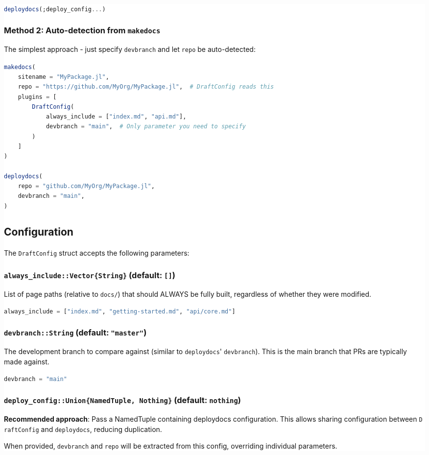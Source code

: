 ```julia
deploydocs(;deploy_config...)
```

### Method 2: Auto-detection from `makedocs`

The simplest approach - just specify `devbranch` and let `repo` be auto-detected:

```julia
makedocs(
    sitename = "MyPackage.jl",
    repo = "https://github.com/MyOrg/MyPackage.jl",  # DraftConfig reads this
    plugins = [
        DraftConfig(
            always_include = ["index.md", "api.md"],
            devbranch = "main",  # Only parameter you need to specify
        )
    ]
)

deploydocs(
    repo = "github.com/MyOrg/MyPackage.jl",
    devbranch = "main",
)
```

## Configuration

The `DraftConfig` struct accepts the following parameters:

### `always_include::Vector{String}` (default: `[]`)

List of page paths (relative to `docs/`) that should ALWAYS be fully built, regardless of whether they were modified.

```julia
always_include = ["index.md", "getting-started.md", "api/core.md"]
```

### `devbranch::String` (default: `"master"`)

The development branch to compare against (similar to `deploydocs`' `devbranch`). This is the main branch that PRs are typically made against.

```julia
devbranch = "main"
```

### `deploy_config::Union{NamedTuple, Nothing}` (default: `nothing`)

**Recommended approach**: Pass a NamedTuple containing deploydocs configuration. This allows sharing configuration between `DraftConfig` and `deploydocs`, reducing duplication.

When provided, `devbranch` and `repo` will be extracted from this config, overriding individual parameters.
